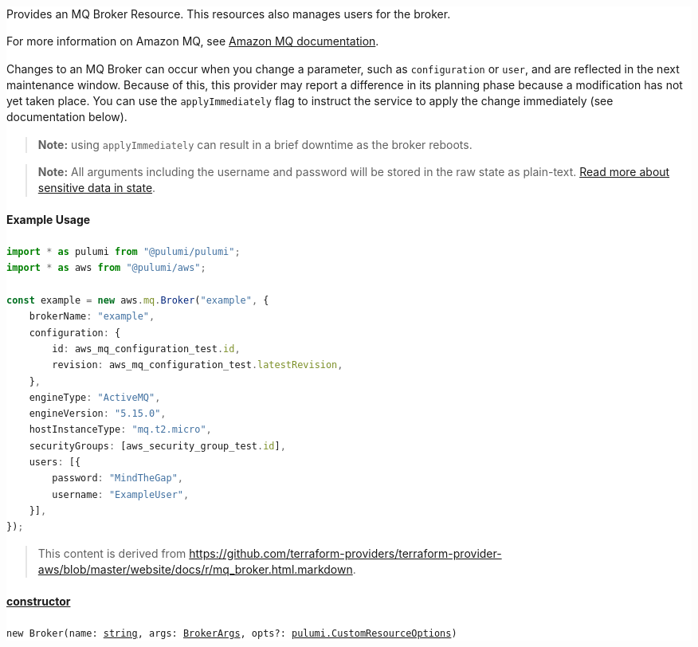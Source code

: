 Provides an MQ Broker Resource. This resources also manages users for the broker.

For more information on Amazon MQ, see [Amazon MQ documentation](https://docs.aws.amazon.com/amazon-mq/latest/developer-guide/welcome.html).

Changes to an MQ Broker can occur when you change a
parameter, such as `configuration` or `user`, and are reflected in the next maintenance
window. Because of this, this provider may report a difference in its planning
phase because a modification has not yet taken place. You can use the
`applyImmediately` flag to instruct the service to apply the change immediately
(see documentation below).

> **Note:** using `applyImmediately` can result in a
brief downtime as the broker reboots.

> **Note:** All arguments including the username and password will be stored in the raw state as plain-text.
[Read more about sensitive data in state](https://www.terraform.io/docs/state/sensitive-data.html).

#### Example Usage



```typescript
import * as pulumi from "@pulumi/pulumi";
import * as aws from "@pulumi/aws";

const example = new aws.mq.Broker("example", {
    brokerName: "example",
    configuration: {
        id: aws_mq_configuration_test.id,
        revision: aws_mq_configuration_test.latestRevision,
    },
    engineType: "ActiveMQ",
    engineVersion: "5.15.0",
    hostInstanceType: "mq.t2.micro",
    securityGroups: [aws_security_group_test.id],
    users: [{
        password: "MindTheGap",
        username: "ExampleUser",
    }],
});
```

> This content is derived from https://github.com/terraform-providers/terraform-provider-aws/blob/master/website/docs/r/mq_broker.html.markdown.

<h4 class="pdoc-member-header" id="Broker-constructor">
<a class="pdoc-child-name" href="https://github.com/pulumi/pulumi-aws/blob/{{< param git_sha >}}/sdk/nodejs/mq/broker.ts#L161"> <b>constructor</b></a>
</h4>


<pre class="highlight"><code><span class='kd'></span><span class='kd'>new</span> Broker(name: <span class='kd'><a href='https://developer.mozilla.org/en-US/docs/Web/JavaScript/Reference/Global_Objects/String'>string</a></span>, args: <a href='#BrokerArgs'>BrokerArgs</a>, opts?: <a href='/docs/reference/pkg/nodejs/pulumi/pulumi/#CustomResourceOptions'>pulumi.CustomResourceOptions</a>)</code></pre>
